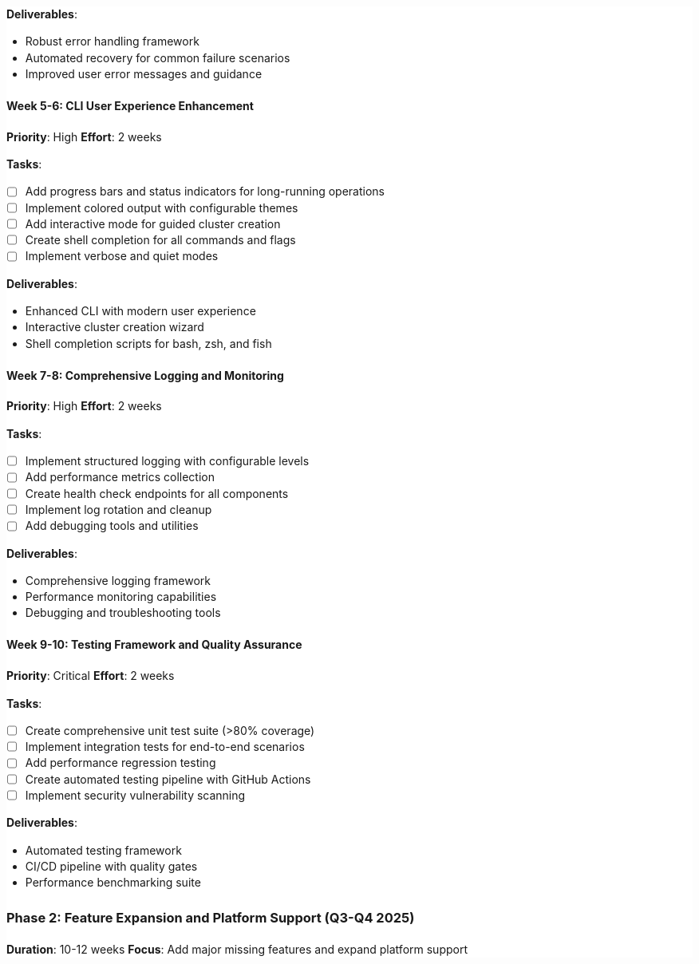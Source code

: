 **Deliverables**:
- Robust error handling framework
- Automated recovery for common failure scenarios
- Improved user error messages and guidance

#### Week 5-6: CLI User Experience Enhancement
**Priority**: High
**Effort**: 2 weeks

**Tasks**:
- [ ] Add progress bars and status indicators for long-running operations
- [ ] Implement colored output with configurable themes
- [ ] Add interactive mode for guided cluster creation
- [ ] Create shell completion for all commands and flags
- [ ] Implement verbose and quiet modes

**Deliverables**:
- Enhanced CLI with modern user experience
- Interactive cluster creation wizard
- Shell completion scripts for bash, zsh, and fish

#### Week 7-8: Comprehensive Logging and Monitoring
**Priority**: High
**Effort**: 2 weeks

**Tasks**:
- [ ] Implement structured logging with configurable levels
- [ ] Add performance metrics collection
- [ ] Create health check endpoints for all components
- [ ] Implement log rotation and cleanup
- [ ] Add debugging tools and utilities

**Deliverables**:
- Comprehensive logging framework
- Performance monitoring capabilities
- Debugging and troubleshooting tools

#### Week 9-10: Testing Framework and Quality Assurance
**Priority**: Critical
**Effort**: 2 weeks

**Tasks**:
- [ ] Create comprehensive unit test suite (>80% coverage)
- [ ] Implement integration tests for end-to-end scenarios
- [ ] Add performance regression testing
- [ ] Create automated testing pipeline with GitHub Actions
- [ ] Implement security vulnerability scanning

**Deliverables**:
- Automated testing framework
- CI/CD pipeline with quality gates
- Performance benchmarking suite

### Phase 2: Feature Expansion and Platform Support (Q3-Q4 2025)
**Duration**: 10-12 weeks
**Focus**: Add major missing features and expand platform support
